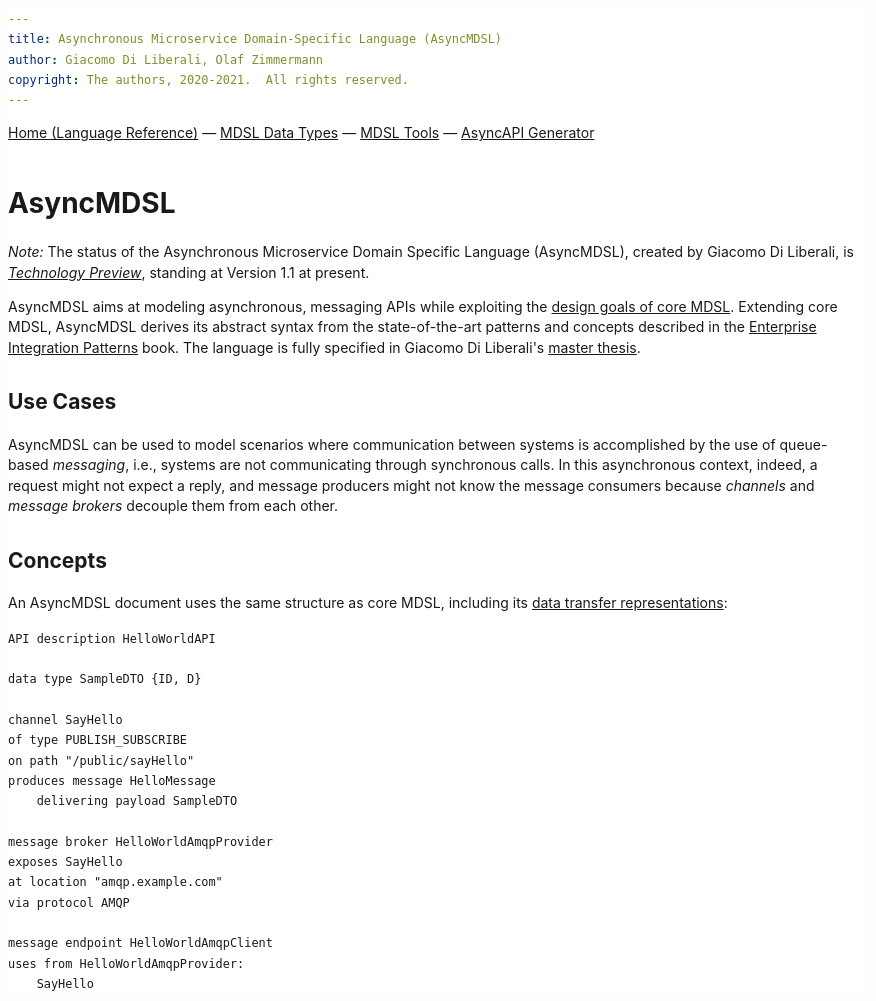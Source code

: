 ```yaml
---
title: Asynchronous Microservice Domain-Specific Language (AsyncMDSL)
author: Giacomo Di Liberali, Olaf Zimmermann
copyright: The authors, 2020-2021.  All rights reserved.
---
```


[Home (Language Reference)](./index) &mdash; [MDSL Data Types](./datacontract) &mdash; [MDSL Tools](./tools) &mdash; [AsyncAPI Generator](./generators/async-api)

AsyncMDSL
=========

_Note:_ The status of the Asynchronous Microservice Domain Specific Language (AsyncMDSL), created by Giacomo Di Liberali, is [*Technology Preview*](https://microservice-api-patterns.org/patterns/evolution/ExperimentalPreview.html), standing at Version 1.1 at present.

AsyncMDSL aims at modeling asynchronous, messaging APIs while exploiting the [design goals of core MDSL](./index). Extending core MDSL, AsyncMDSL derives its abstract syntax from the state-of-the-art patterns and concepts described in the [Enterprise Integration Patterns](https://www.enterpriseintegrationpatterns.com/) book. The language is fully specified in Giacomo Di Liberali's  [master thesis](UNIPI-AsyncMDSL-MasterThesis-2020-GiacomoDeLiberali-v1.3.pdf).

## Use Cases 

AsyncMDSL can be used to model scenarios where communication between systems is accomplished by the use of queue-based *messaging*, i.e., systems are not communicating through synchronous calls. In this asynchronous context, indeed, a request might not expect a reply, and message producers might not know the message consumers because *channels* and *message brokers* decouple them from each other. 

## Concepts 

An AsyncMDSL document uses the same structure as core MDSL, including its [data transfer representations](./datacontract):

~~~
API description HelloWorldAPI

data type SampleDTO {ID, D} 

channel SayHello
of type PUBLISH_SUBSCRIBE
on path "/public/sayHello" 
produces message HelloMessage
	delivering payload SampleDTO

message broker HelloWorldAmqpProvider 
exposes SayHello
at location "amqp.example.com"
via protocol AMQP

message endpoint HelloWorldAmqpClient
uses from HelloWorldAmqpProvider:
	SayHello
~~~
